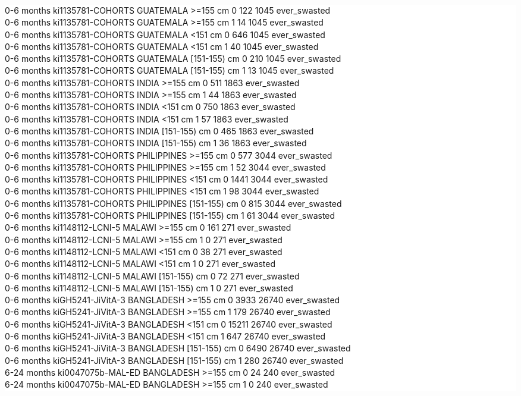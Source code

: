 0-6 months    ki1135781-COHORTS          GUATEMALA                      >=155 cm                   0      122    1045  ever_swasted     
0-6 months    ki1135781-COHORTS          GUATEMALA                      >=155 cm                   1       14    1045  ever_swasted     
0-6 months    ki1135781-COHORTS          GUATEMALA                      <151 cm                    0      646    1045  ever_swasted     
0-6 months    ki1135781-COHORTS          GUATEMALA                      <151 cm                    1       40    1045  ever_swasted     
0-6 months    ki1135781-COHORTS          GUATEMALA                      [151-155) cm               0      210    1045  ever_swasted     
0-6 months    ki1135781-COHORTS          GUATEMALA                      [151-155) cm               1       13    1045  ever_swasted     
0-6 months    ki1135781-COHORTS          INDIA                          >=155 cm                   0      511    1863  ever_swasted     
0-6 months    ki1135781-COHORTS          INDIA                          >=155 cm                   1       44    1863  ever_swasted     
0-6 months    ki1135781-COHORTS          INDIA                          <151 cm                    0      750    1863  ever_swasted     
0-6 months    ki1135781-COHORTS          INDIA                          <151 cm                    1       57    1863  ever_swasted     
0-6 months    ki1135781-COHORTS          INDIA                          [151-155) cm               0      465    1863  ever_swasted     
0-6 months    ki1135781-COHORTS          INDIA                          [151-155) cm               1       36    1863  ever_swasted     
0-6 months    ki1135781-COHORTS          PHILIPPINES                    >=155 cm                   0      577    3044  ever_swasted     
0-6 months    ki1135781-COHORTS          PHILIPPINES                    >=155 cm                   1       52    3044  ever_swasted     
0-6 months    ki1135781-COHORTS          PHILIPPINES                    <151 cm                    0     1441    3044  ever_swasted     
0-6 months    ki1135781-COHORTS          PHILIPPINES                    <151 cm                    1       98    3044  ever_swasted     
0-6 months    ki1135781-COHORTS          PHILIPPINES                    [151-155) cm               0      815    3044  ever_swasted     
0-6 months    ki1135781-COHORTS          PHILIPPINES                    [151-155) cm               1       61    3044  ever_swasted     
0-6 months    ki1148112-LCNI-5           MALAWI                         >=155 cm                   0      161     271  ever_swasted     
0-6 months    ki1148112-LCNI-5           MALAWI                         >=155 cm                   1        0     271  ever_swasted     
0-6 months    ki1148112-LCNI-5           MALAWI                         <151 cm                    0       38     271  ever_swasted     
0-6 months    ki1148112-LCNI-5           MALAWI                         <151 cm                    1        0     271  ever_swasted     
0-6 months    ki1148112-LCNI-5           MALAWI                         [151-155) cm               0       72     271  ever_swasted     
0-6 months    ki1148112-LCNI-5           MALAWI                         [151-155) cm               1        0     271  ever_swasted     
0-6 months    kiGH5241-JiVitA-3          BANGLADESH                     >=155 cm                   0     3933   26740  ever_swasted     
0-6 months    kiGH5241-JiVitA-3          BANGLADESH                     >=155 cm                   1      179   26740  ever_swasted     
0-6 months    kiGH5241-JiVitA-3          BANGLADESH                     <151 cm                    0    15211   26740  ever_swasted     
0-6 months    kiGH5241-JiVitA-3          BANGLADESH                     <151 cm                    1      647   26740  ever_swasted     
0-6 months    kiGH5241-JiVitA-3          BANGLADESH                     [151-155) cm               0     6490   26740  ever_swasted     
0-6 months    kiGH5241-JiVitA-3          BANGLADESH                     [151-155) cm               1      280   26740  ever_swasted     
6-24 months   ki0047075b-MAL-ED          BANGLADESH                     >=155 cm                   0       24     240  ever_swasted     
6-24 months   ki0047075b-MAL-ED          BANGLADESH                     >=155 cm                   1        0     240  ever_swasted     